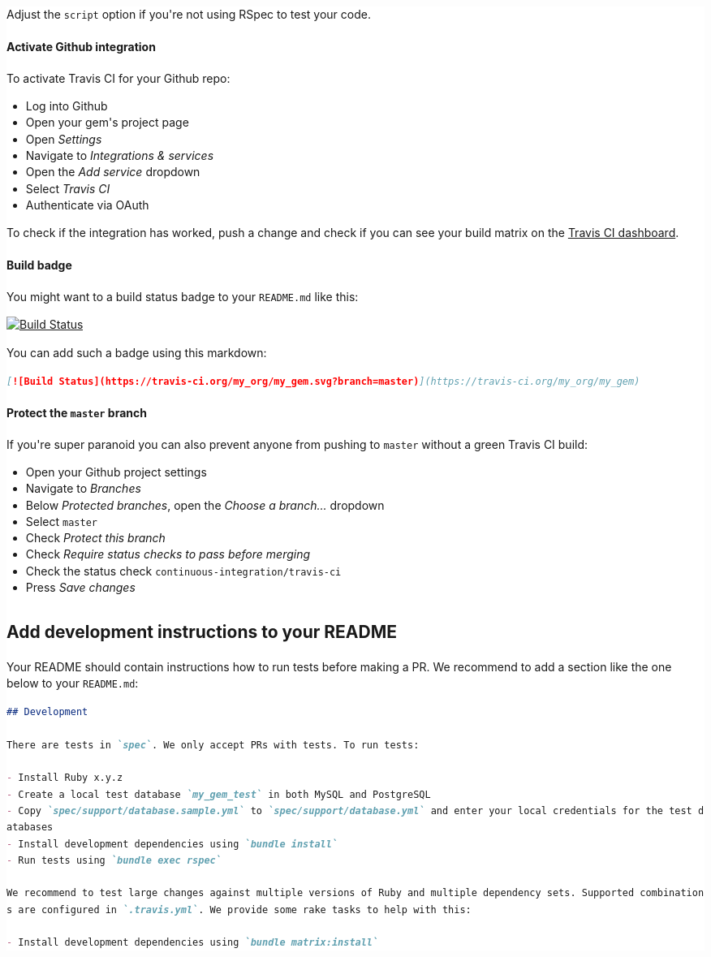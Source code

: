 Adjust the `script` option if you're not using RSpec to test your code.


#### Activate Github integration

To activate Travis CI for your Github repo:

- Log into Github
- Open your gem's project page
- Open *Settings*
- Navigate to *Integrations & services*
- Open the *Add service* dropdown
- Select *Travis CI*
- Authenticate via OAuth

To check if the integration has worked, push a change and check if you can see your build matrix on the [Travis CI dashboard](https://travis-ci.org/).

#### Build badge

You might want to a build status badge to your `README.md` like this:

[![Build Status](https://travis-ci.org/makandra/gemika.svg?branch=master)](https://travis-ci.org/makandra/gemika)

You can add such a badge using this markdown:

```markdown
[![Build Status](https://travis-ci.org/my_org/my_gem.svg?branch=master)](https://travis-ci.org/my_org/my_gem)
```

#### Protect the `master` branch

If you're super paranoid you can also prevent anyone from pushing to `master` without a green Travis CI build:

- Open your Github project settings
- Navigate to *Branches*
- Below *Protected branches*, open the *Choose a branch...* dropdown
- Select `master`
- Check *Protect this branch*
- Check *Require status checks to pass before merging*
- Check the status check `continuous-integration/travis-ci`
- Press *Save changes*


## Add development instructions to your README

Your README should contain instructions how to run tests before making a PR. We recommend to add a section like the one below to your `README.md`:

```markdown
## Development

There are tests in `spec`. We only accept PRs with tests. To run tests:

- Install Ruby x.y.z
- Create a local test database `my_gem_test` in both MySQL and PostgreSQL
- Copy `spec/support/database.sample.yml` to `spec/support/database.yml` and enter your local credentials for the test databases
- Install development dependencies using `bundle install`
- Run tests using `bundle exec rspec`

We recommend to test large changes against multiple versions of Ruby and multiple dependency sets. Supported combinations are configured in `.travis.yml`. We provide some rake tasks to help with this:

- Install development dependencies using `bundle matrix:install`
```